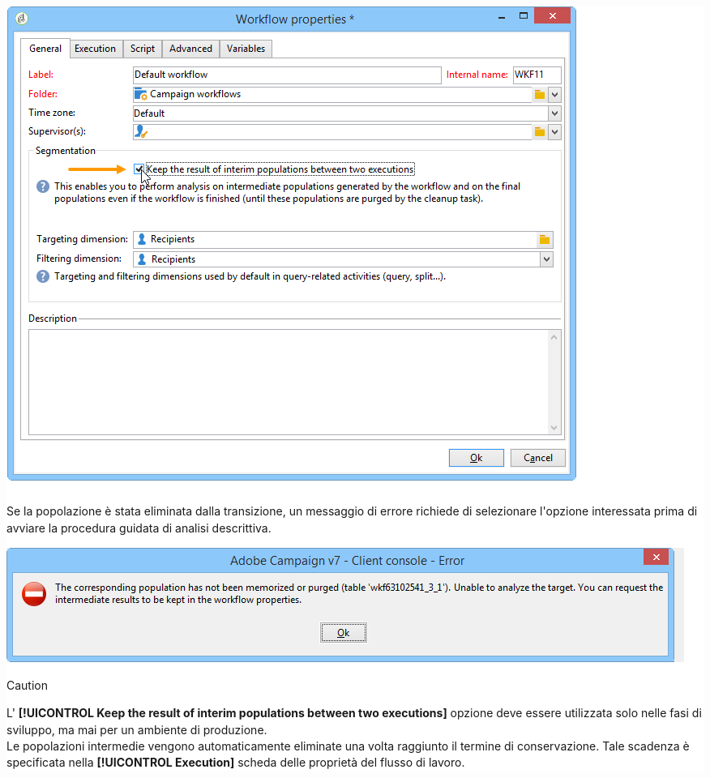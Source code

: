    ![](assets/s_ncs_user_report_wizard_020.png)

   Se la popolazione è stata eliminata dalla transizione, un messaggio di errore richiede di selezionare l&#39;opzione interessata prima di avviare la procedura guidata di analisi descrittiva.

   ![](assets/s_ncs_user_report_wizard_019.png)

>[!CAUTION]
>
>L&#39; **[!UICONTROL Keep the result of interim populations between two executions]** opzione deve essere utilizzata solo nelle fasi di sviluppo, ma mai per un ambiente di produzione.\
>Le popolazioni intermedie vengono automaticamente eliminate una volta raggiunto il termine di conservazione. Tale scadenza è specificata nella **[!UICONTROL Execution]** scheda delle proprietà del flusso di lavoro.
